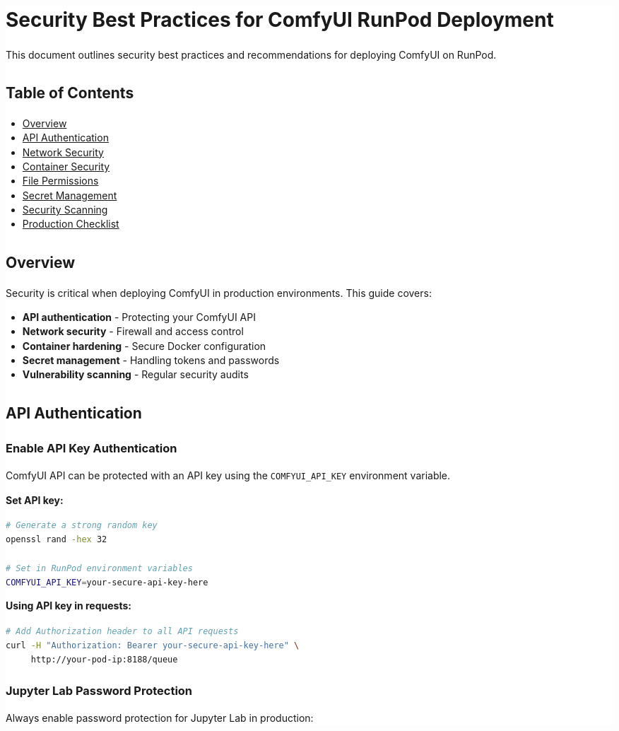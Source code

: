 # Security Best Practices for ComfyUI RunPod Deployment

This document outlines security best practices and recommendations for deploying ComfyUI on RunPod.

## Table of Contents

- [Overview](#overview)
- [API Authentication](#api-authentication)
- [Network Security](#network-security)
- [Container Security](#container-security)
- [File Permissions](#file-permissions)
- [Secret Management](#secret-management)
- [Security Scanning](#security-scanning)
- [Production Checklist](#production-checklist)

## Overview

Security is critical when deploying ComfyUI in production environments. This guide covers:

- **API authentication** - Protecting your ComfyUI API
- **Network security** - Firewall and access control
- **Container hardening** - Secure Docker configuration
- **Secret management** - Handling tokens and passwords
- **Vulnerability scanning** - Regular security audits

## API Authentication

### Enable API Key Authentication

ComfyUI API can be protected with an API key using the `COMFYUI_API_KEY` environment variable.

**Set API key:**

```bash
# Generate a strong random key
openssl rand -hex 32

# Set in RunPod environment variables
COMFYUI_API_KEY=your-secure-api-key-here
```

**Using API key in requests:**

```bash
# Add Authorization header to all API requests
curl -H "Authorization: Bearer your-secure-api-key-here" \
     http://your-pod-ip:8188/queue
```

### Jupyter Lab Password Protection

Always enable password protection for Jupyter Lab in production:
